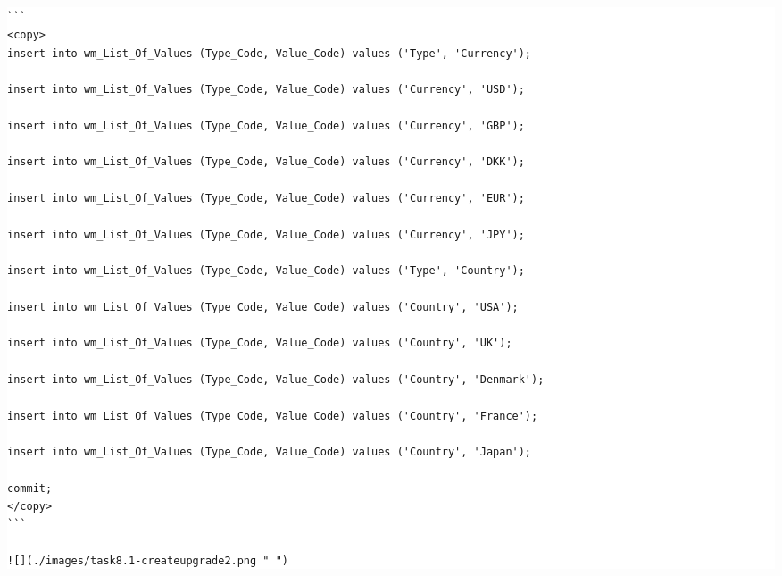     ```
    <copy>
    insert into wm_List_Of_Values (Type_Code, Value_Code) values ('Type', 'Currency');

    insert into wm_List_Of_Values (Type_Code, Value_Code) values ('Currency', 'USD');

    insert into wm_List_Of_Values (Type_Code, Value_Code) values ('Currency', 'GBP');

    insert into wm_List_Of_Values (Type_Code, Value_Code) values ('Currency', 'DKK');

    insert into wm_List_Of_Values (Type_Code, Value_Code) values ('Currency', 'EUR');

    insert into wm_List_Of_Values (Type_Code, Value_Code) values ('Currency', 'JPY');

    insert into wm_List_Of_Values (Type_Code, Value_Code) values ('Type', 'Country');

    insert into wm_List_Of_Values (Type_Code, Value_Code) values ('Country', 'USA');

    insert into wm_List_Of_Values (Type_Code, Value_Code) values ('Country', 'UK');

    insert into wm_List_Of_Values (Type_Code, Value_Code) values ('Country', 'Denmark');

    insert into wm_List_Of_Values (Type_Code, Value_Code) values ('Country', 'France');

    insert into wm_List_Of_Values (Type_Code, Value_Code) values ('Country', 'Japan');

    commit;
    </copy>
    ```

    ![](./images/task8.1-createupgrade2.png " ")
